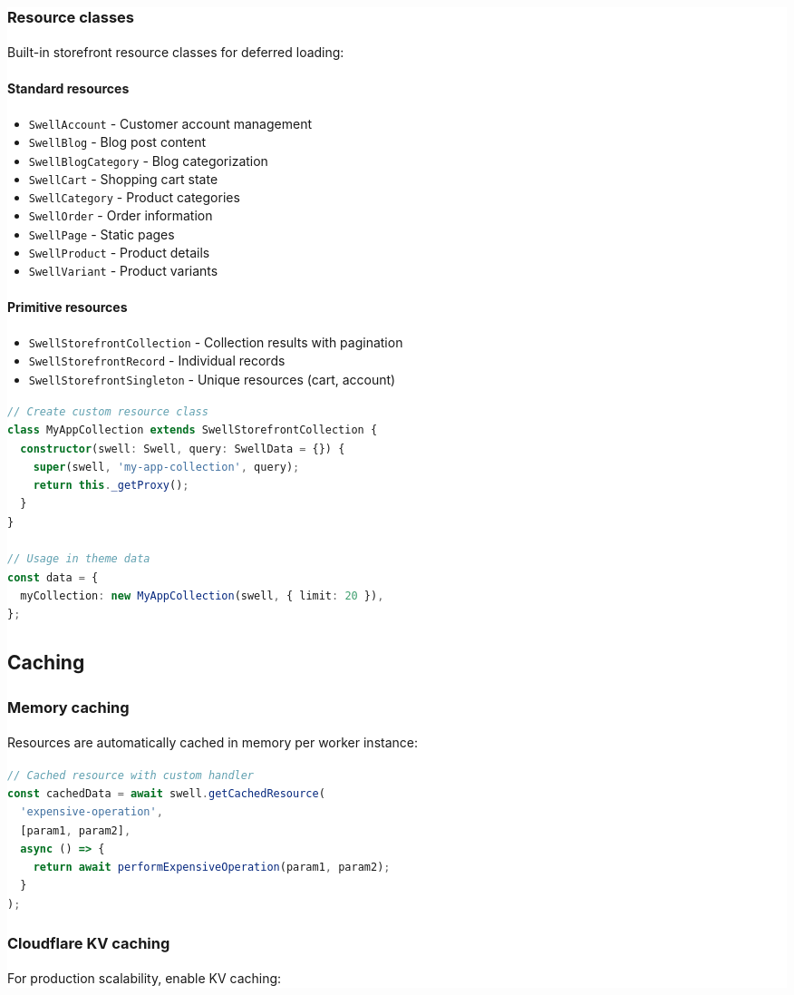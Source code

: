 ### Resource classes

Built-in storefront resource classes for deferred loading:

#### Standard resources
- `SwellAccount` - Customer account management
- `SwellBlog` - Blog post content
- `SwellBlogCategory` - Blog categorization
- `SwellCart` - Shopping cart state
- `SwellCategory` - Product categories
- `SwellOrder` - Order information
- `SwellPage` - Static pages
- `SwellProduct` - Product details
- `SwellVariant` - Product variants

#### Primitive resources
- `SwellStorefrontCollection` - Collection results with pagination
- `SwellStorefrontRecord` - Individual records
- `SwellStorefrontSingleton` - Unique resources (cart, account)

```typescript
// Create custom resource class
class MyAppCollection extends SwellStorefrontCollection {
  constructor(swell: Swell, query: SwellData = {}) {
    super(swell, 'my-app-collection', query);
    return this._getProxy();
  }
}

// Usage in theme data
const data = {
  myCollection: new MyAppCollection(swell, { limit: 20 }),
};
```

## Caching

### Memory caching
Resources are automatically cached in memory per worker instance:

```typescript
// Cached resource with custom handler
const cachedData = await swell.getCachedResource(
  'expensive-operation',
  [param1, param2],
  async () => {
    return await performExpensiveOperation(param1, param2);
  }
);
```

### Cloudflare KV caching
For production scalability, enable KV caching:
